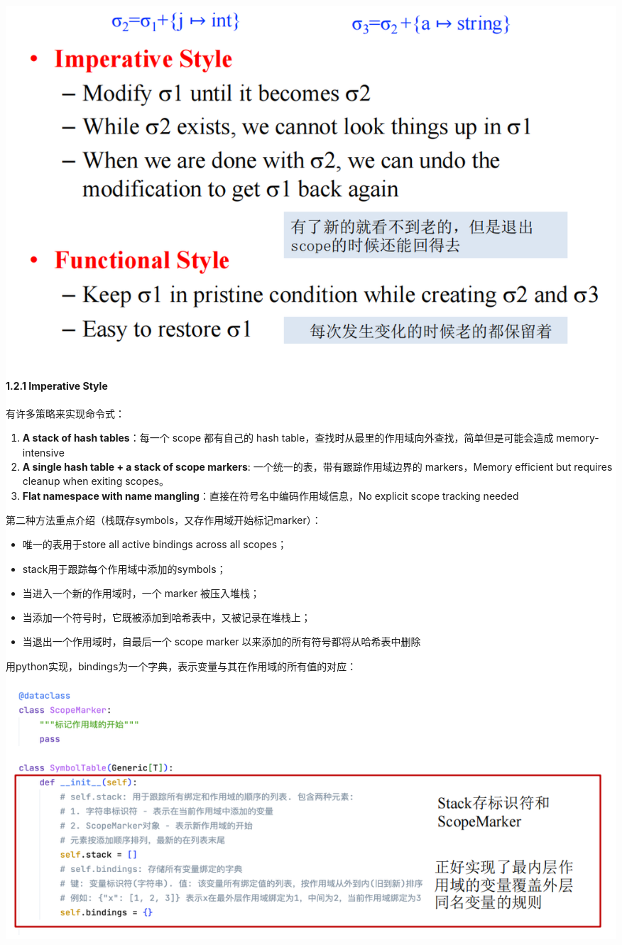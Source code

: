 ![image-20250412214153542](./Semantic%20Analysis.assets/image-20250412214153542.png)

#### 1.2.1 Imperative Style

有许多策略来实现命令式：

1. **A stack of hash tables**：每一个 scope 都有自己的 hash table，查找时从最里的作用域向外查找，简单但是可能会造成 memory-intensive
2. **A single hash table + a stack of scope markers**:  一个统一的表，带有跟踪作用域边界的 markers，Memory efficient but requires cleanup when exiting scopes。
3. **Flat namespace with name mangling**：直接在符号名中编码作用域信息，No explicit scope tracking needed

第二种方法重点介绍（栈既存symbols，又存作用域开始标记marker）：

- 唯一的表用于store all active bindings across all scopes；
- stack用于跟踪每个作用域中添加的symbols；

- 当进入一个新的作用域时，一个 marker 被压入堆栈；
- 当添加一个符号时，它既被添加到哈希表中，又被记录在堆栈上；
- 当退出一个作用域时，自最后一个 scope marker 以来添加的所有符号都将从哈希表中删除

用python实现，bindings为一个字典，表示变量与其在作用域的所有值的对应：

![image-20250412215558647](./Semantic%20Analysis.assets/image-20250412215558647.png)